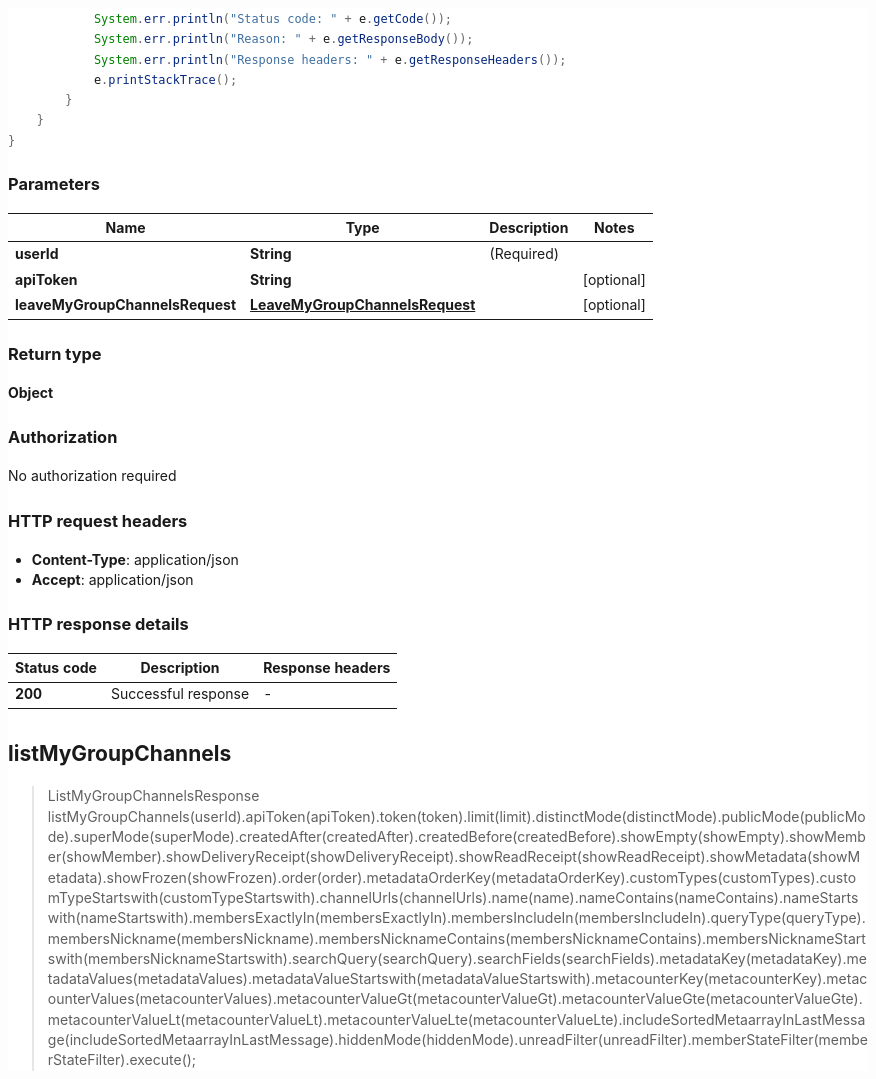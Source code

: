 ```java
            System.err.println("Status code: " + e.getCode());
            System.err.println("Reason: " + e.getResponseBody());
            System.err.println("Response headers: " + e.getResponseHeaders());
            e.printStackTrace();
        }
    }
}
```

### Parameters


| Name | Type | Description  | Notes |
|------------- | ------------- | ------------- | -------------|
| **userId** | **String**| (Required)  | |
| **apiToken** | **String**|  | [optional] |
| **leaveMyGroupChannelsRequest** | [**LeaveMyGroupChannelsRequest**](LeaveMyGroupChannelsRequest.md)|  | [optional] |

### Return type

**Object**

### Authorization

No authorization required

### HTTP request headers

- **Content-Type**: application/json
- **Accept**: application/json

### HTTP response details
| Status code | Description | Response headers |
|-------------|-------------|------------------|
| **200** | Successful response |  -  |


## listMyGroupChannels

> ListMyGroupChannelsResponse listMyGroupChannels(userId).apiToken(apiToken).token(token).limit(limit).distinctMode(distinctMode).publicMode(publicMode).superMode(superMode).createdAfter(createdAfter).createdBefore(createdBefore).showEmpty(showEmpty).showMember(showMember).showDeliveryReceipt(showDeliveryReceipt).showReadReceipt(showReadReceipt).showMetadata(showMetadata).showFrozen(showFrozen).order(order).metadataOrderKey(metadataOrderKey).customTypes(customTypes).customTypeStartswith(customTypeStartswith).channelUrls(channelUrls).name(name).nameContains(nameContains).nameStartswith(nameStartswith).membersExactlyIn(membersExactlyIn).membersIncludeIn(membersIncludeIn).queryType(queryType).membersNickname(membersNickname).membersNicknameContains(membersNicknameContains).membersNicknameStartswith(membersNicknameStartswith).searchQuery(searchQuery).searchFields(searchFields).metadataKey(metadataKey).metadataValues(metadataValues).metadataValueStartswith(metadataValueStartswith).metacounterKey(metacounterKey).metacounterValues(metacounterValues).metacounterValueGt(metacounterValueGt).metacounterValueGte(metacounterValueGte).metacounterValueLt(metacounterValueLt).metacounterValueLte(metacounterValueLte).includeSortedMetaarrayInLastMessage(includeSortedMetaarrayInLastMessage).hiddenMode(hiddenMode).unreadFilter(unreadFilter).memberStateFilter(memberStateFilter).execute();

